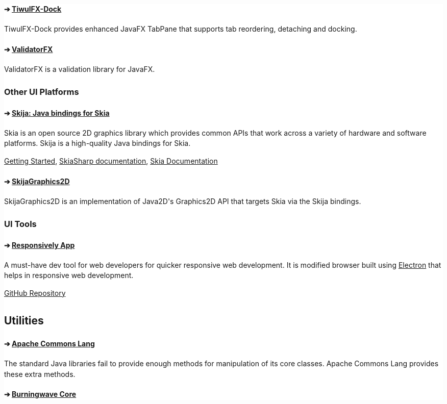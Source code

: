 #### ➔ [TiwulFX-Dock](https://github.com/panemu/tiwulfx-dock)

TiwulFX-Dock provides enhanced JavaFX TabPane that supports tab reordering, detaching and docking.


#### ➔ [ValidatorFX](https://github.com/effad/ValidatorFX)

ValidatorFX is a validation library for JavaFX.


### Other UI Platforms


#### ➔ [Skija: Java bindings for Skia](https://github.com/HumbleUI/skija)

Skia is an open source 2D graphics library which provides common APIs that work across a variety of hardware and
software platforms. Skija is a high-quality Java bindings for Skia.

[Getting Started](https://github.com/HumbleUI/Skija/blob/master/docs/Getting%20Started.md),
[SkiaSharp documentation](https://docs.microsoft.com/en-us/xamarin/xamarin-forms/user-interface/graphics/skiasharp/),
[Skia Documentation](https://api.skia.org/)


#### ➔ [SkijaGraphics2D](https://github.com/jfree/skijagraphics2d)

SkijaGraphics2D is an implementation of Java2D's Graphics2D API that targets Skia via the Skija bindings.


### UI Tools


#### ➔ [Responsively App](https://responsively.app)

A must-have dev tool for web developers for quicker responsive web development. It is modified browser built using
[Electron](https://www.electronjs.org) that helps in responsive web development.

[GitHub Repository](https://github.com/responsively-org/responsively-app)


## Utilities


#### ➔ [Apache Commons Lang](https://commons.apache.org/proper/commons-lang/)

The standard Java libraries fail to provide enough methods for manipulation of its core classes. Apache Commons Lang
provides these extra methods.


#### ➔ [Burningwave Core](https://github.com/burningwave/core)
